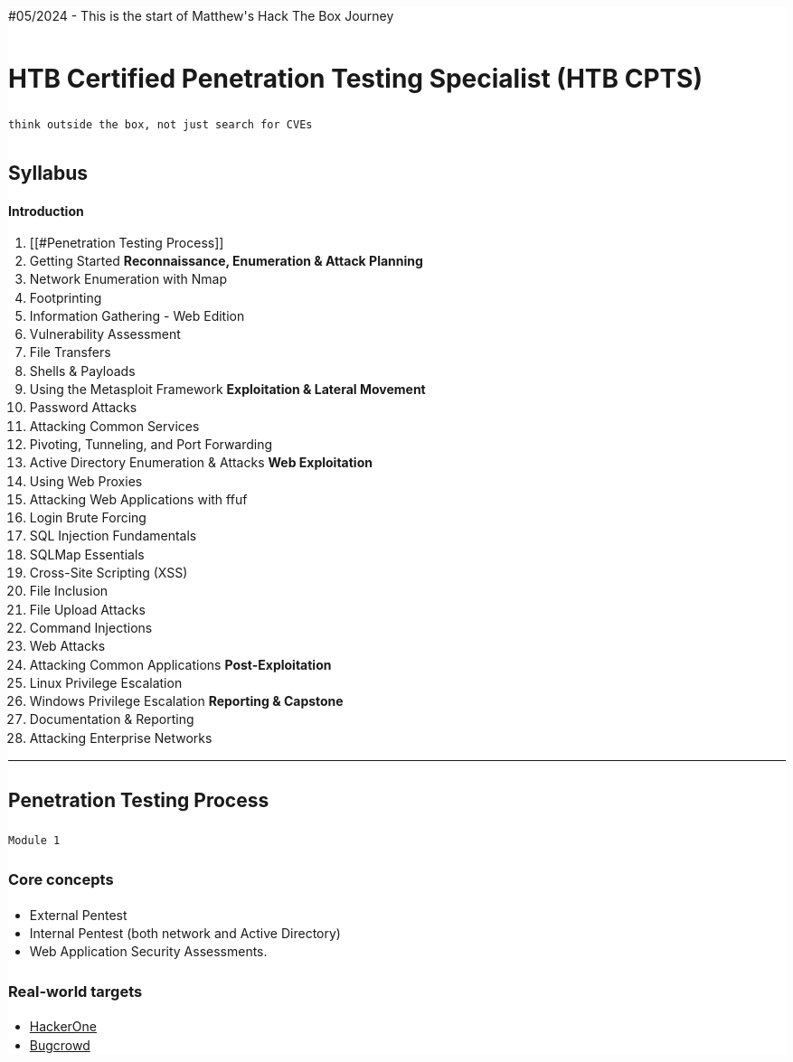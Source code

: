 #05/2024 - This is the start of Matthew's Hack The Box Journey

# HTB Certified Penetration Testing Specialist (HTB CPTS)
	think outside the box, not just search for CVEs

## Syllabus
**Introduction**
1. [[#Penetration Testing Process]]
2. Getting Started
**Reconnaissance, Enumeration & Attack Planning**
3. Network Enumeration with Nmap
4. Footprinting
5. Information Gathering - Web Edition
6. Vulnerability Assessment
7. File Transfers
8. Shells & Payloads
9. Using the Metasploit Framework
**Exploitation & Lateral Movement**
10. Password Attacks
11. Attacking Common Services
12. Pivoting, Tunneling, and Port Forwarding
13. Active Directory Enumeration & Attacks
**Web Exploitation**
14. Using Web Proxies
15. Attacking Web Applications with ffuf
16. Login Brute Forcing
17. SQL Injection Fundamentals
18. SQLMap Essentials
19. Cross-Site Scripting (XSS)
20. File Inclusion
21. File Upload Attacks
22. Command Injections
23. Web Attacks
24. Attacking Common Applications
**Post-Exploitation**
25. Linux Privilege Escalation
26. Windows Privilege Escalation
**Reporting & Capstone**
27. Documentation & Reporting
28. Attacking Enterprise Networks

--------------------------------------------------------------------------

## Penetration Testing Process
	Module 1
### Core concepts
+ External Pentest
+ Internal Pentest (both network and Active Directory)
+ Web Application Security Assessments.
### Real-world targets
+ [HackerOne](https://hackerone.com/directory/programs)
+ [Bugcrowd](https://bugcrowd.com/programs)
